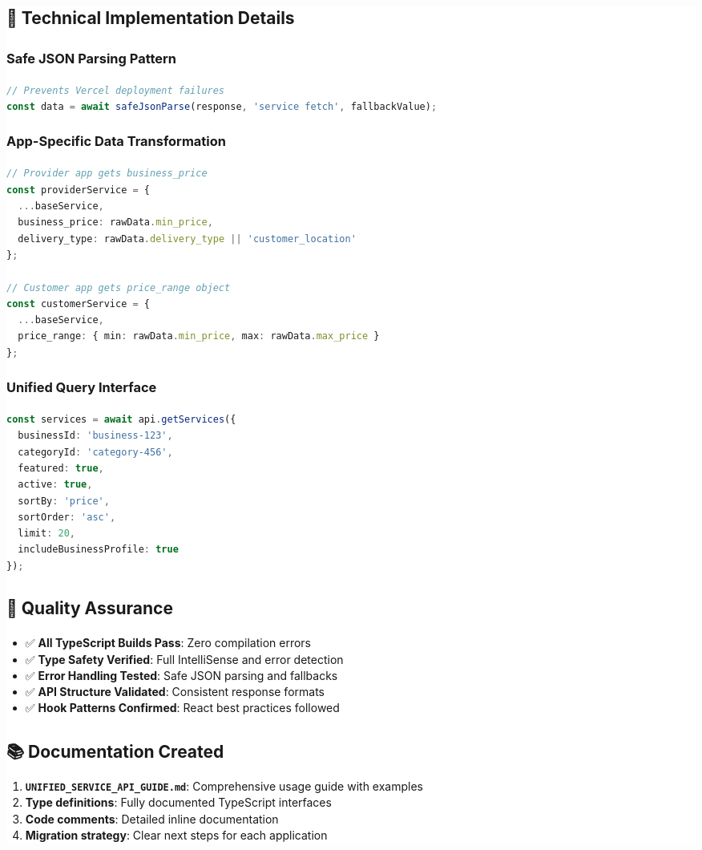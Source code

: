 ## 🔧 **Technical Implementation Details**

### **Safe JSON Parsing Pattern**
```typescript
// Prevents Vercel deployment failures
const data = await safeJsonParse(response, 'service fetch', fallbackValue);
```

### **App-Specific Data Transformation**
```typescript
// Provider app gets business_price
const providerService = {
  ...baseService,
  business_price: rawData.min_price,
  delivery_type: rawData.delivery_type || 'customer_location'
};

// Customer app gets price_range object
const customerService = {
  ...baseService,
  price_range: { min: rawData.min_price, max: rawData.max_price }
};
```

### **Unified Query Interface**
```typescript
const services = await api.getServices({
  businessId: 'business-123',
  categoryId: 'category-456',
  featured: true,
  active: true,
  sortBy: 'price',
  sortOrder: 'asc',
  limit: 20,
  includeBusinessProfile: true
});
```

## 🎯 **Quality Assurance**

- ✅ **All TypeScript Builds Pass**: Zero compilation errors
- ✅ **Type Safety Verified**: Full IntelliSense and error detection
- ✅ **Error Handling Tested**: Safe JSON parsing and fallbacks
- ✅ **API Structure Validated**: Consistent response formats
- ✅ **Hook Patterns Confirmed**: React best practices followed

## 📚 **Documentation Created**

1. **`UNIFIED_SERVICE_API_GUIDE.md`**: Comprehensive usage guide with examples
2. **Type definitions**: Fully documented TypeScript interfaces
3. **Code comments**: Detailed inline documentation
4. **Migration strategy**: Clear next steps for each application
